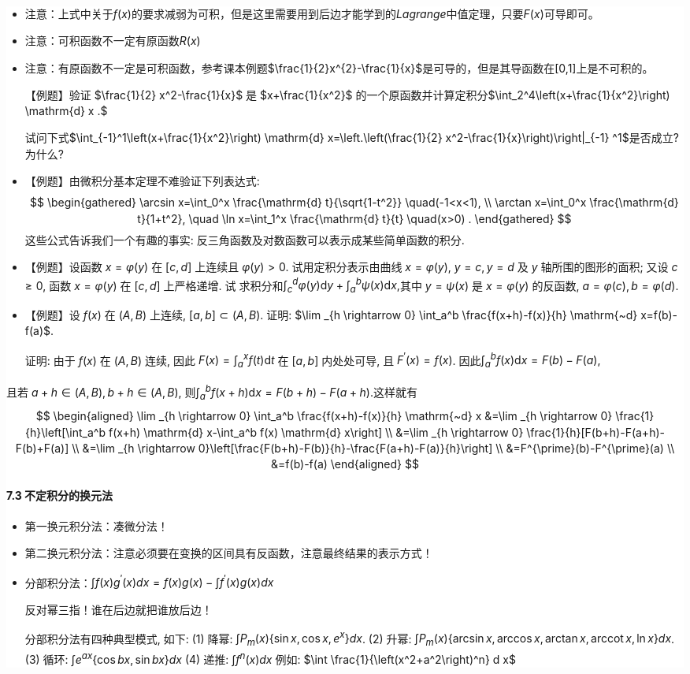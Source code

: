   - 注意：上式中关于$f(x)$的要求减弱为可积，但是这里需要用到后边才能学到的$Lagrange$中值定理，只要$F(x)$可导即可。

  - 注意：可积函数不一定有原函数$R(x)$

  - 注意：有原函数不一定是可积函数，参考课本例题$\frac{1}{2}x^{2}-\frac{1}{x}$是可导的，但是其导函数在[0,1]上是不可积的。

    【例题】验证 $\frac{1}{2} x^2-\frac{1}{x}$ 是 $x+\frac{1}{x^2}$ 的一个原函数并计算定积分$\int_2^4\left(x+\frac{1}{x^2}\right) \mathrm{d} x .$

    试问下式$\int_{-1}^1\left(x+\frac{1}{x^2}\right) \mathrm{d} x=\left.\left(\frac{1}{2} x^2-\frac{1}{x}\right)\right|_{-1} ^1$是否成立? 为什么?

- 【例题】由微积分基本定理不难验证下列表达式:
  $$
  \begin{gathered}
  \arcsin x=\int_0^x \frac{\mathrm{d} t}{\sqrt{1-t^2}} \quad(-1<x<1), \\
  \arctan x=\int_0^x \frac{\mathrm{d} t}{1+t^2}, \quad \ln x=\int_1^x \frac{\mathrm{d} t}{t} \quad(x>0) .
  \end{gathered}
  $$
  这些公式告诉我们一个有趣的事实: 反三角函数及对数函数可以表示成某些简单函数的积分. 

- 【例题】设函数 $x=\varphi(y)$ 在 $[c, d]$ 上连续且 $\varphi(y)>0$. 试用定积分表示由曲线 $x=\varphi(y)$, $y=c, y=d$ 及 $y$ 轴所围的图形的面积; 又设 $c \geqslant 0$, 函数 $x=\varphi(y)$ 在 $[c, d]$ 上严格递增. 试 求积分和$\int_c^d \varphi(y) \mathrm{d} y+\int_a^b \psi(x) \mathrm{d} x,$其中 $y=\psi(x)$ 是 $x=\varphi(y)$ 的反函数, $a=\varphi(c), b=\varphi(d)$.

- 【例题】设 $f(x)$ 在 $(A, B)$ 上连续, $[a, b] \subset(A, B)$. 证明: $\lim _{h \rightarrow 0} \int_a^b \frac{f(x+h)-f(x)}{h} \mathrm{~d} x=f(b)-f(a)$. 

  证明: 由于 $f(x)$ 在 $(A, B)$ 连续, 因此 $F(x)=\int_a^x f(t) \mathrm{d} t$ 在 $[a, b]$ 内处处可导, 且 $F^{\prime}(x)=f(x)$. 因此$\int_a^b f(x) \mathrm{d} x=F(b)-F(a),$

且若 $a+h \in(A, B), b+h \in(A, B)$, 则$\int_a^b f(x+h) \mathrm{d} x=F(b+h)-F(a+h) .$这样就有
$$
\begin{aligned}
\lim _{h \rightarrow 0} \int_a^b \frac{f(x+h)-f(x)}{h} \mathrm{~d} x &=\lim _{h \rightarrow 0} \frac{1}{h}\left[\int_a^b f(x+h) \mathrm{d} x-\int_a^b f(x) \mathrm{d} x\right] \\
&=\lim _{h \rightarrow 0} \frac{1}{h}[F(b+h)-F(a+h)-F(b)+F(a)] \\
&=\lim _{h \rightarrow 0}\left[\frac{F(b+h)-F(b)}{h}-\frac{F(a+h)-F(a)}{h}\right] \\
&=F^{\prime}(b)-F^{\prime}(a) \\
&=f(b)-f(a)
\end{aligned}
$$




#### 7.3 不定积分的换元法

- 第一换元积分法：凑微分法！

- 第二换元积分法：注意必须要在变换的区间具有反函数，注意最终结果的表示方式！

- 分部积分法：$\int f(x) g^{\prime}(x) d x=f(x) g(x)-\int f^{\prime}(x) g(x) d x$

  反对幂三指！谁在后边就把谁放后边！

  分部积分法有四种典型模式, 如下:
  (1) 降幂: $\int P_m(x)\left\{\sin x, \cos x, e^x\right\} d x$.
  (2) 升幂: $\int P_m(x)\{\arcsin x, \arccos x, \arctan x, \operatorname{arccot} x, \ln x\} d x$.
  (3) 循环: $\int e^{a x}\{\cos b x, \sin b x\} d x$
  (4) 递推: $\int f^n(x) d x$ 例如: $\int \frac{1}{\left(x^2+a^2\right)^n} d x$
